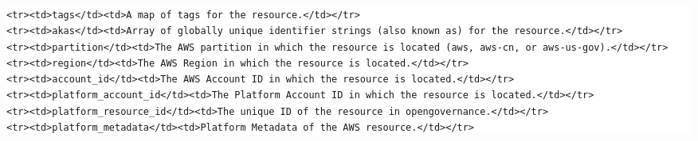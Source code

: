 	<tr><td>tags</td><td>A map of tags for the resource.</td></tr>
	<tr><td>akas</td><td>Array of globally unique identifier strings (also known as) for the resource.</td></tr>
	<tr><td>partition</td><td>The AWS partition in which the resource is located (aws, aws-cn, or aws-us-gov).</td></tr>
	<tr><td>region</td><td>The AWS Region in which the resource is located.</td></tr>
	<tr><td>account_id</td><td>The AWS Account ID in which the resource is located.</td></tr>
	<tr><td>platform_account_id</td><td>The Platform Account ID in which the resource is located.</td></tr>
	<tr><td>platform_resource_id</td><td>The unique ID of the resource in opengovernance.</td></tr>
	<tr><td>platform_metadata</td><td>Platform Metadata of the AWS resource.</td></tr>
</table>